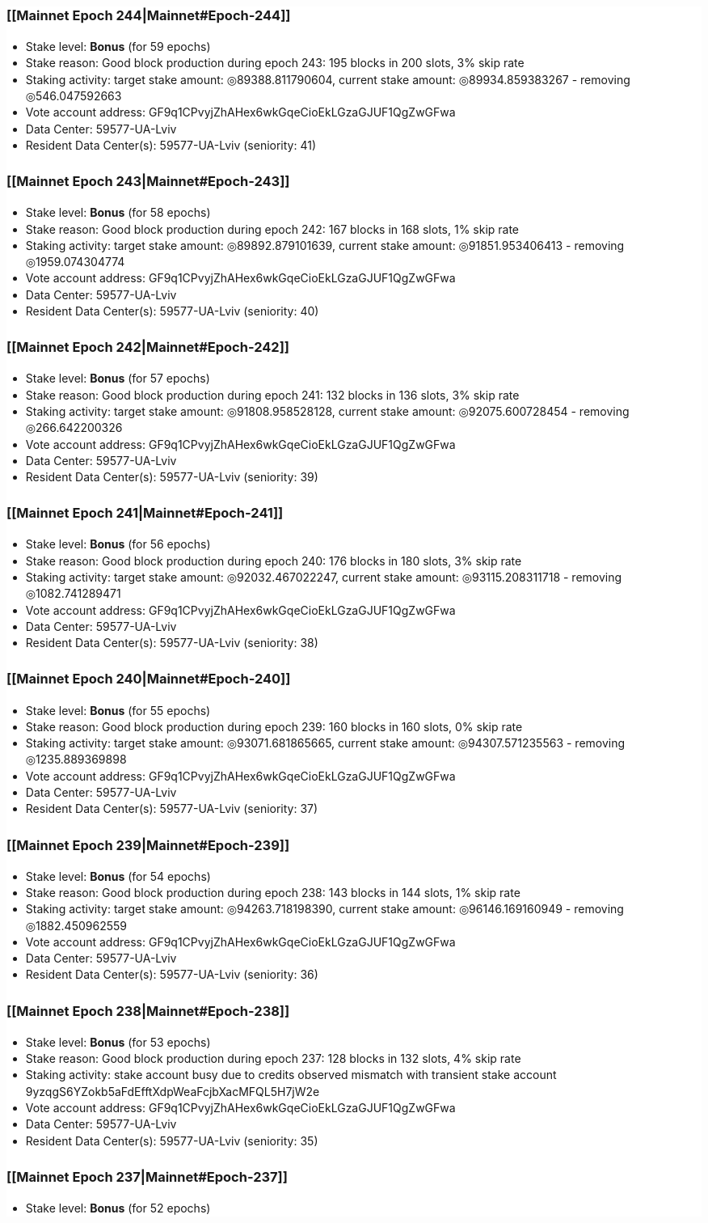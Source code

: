 ### [[Mainnet Epoch 244|Mainnet#Epoch-244]]
* Stake level: **Bonus** (for 59 epochs)
* Stake reason: Good block production during epoch 243: 195 blocks in 200 slots, 3% skip rate
* Staking activity: target stake amount: ◎89388.811790604, current stake amount: ◎89934.859383267 - removing ◎546.047592663
* Vote account address: GF9q1CPvyjZhAHex6wkGqeCioEkLGzaGJUF1QgZwGFwa
* Data Center: 59577-UA-Lviv
* Resident Data Center(s): 59577-UA-Lviv (seniority: 41)
### [[Mainnet Epoch 243|Mainnet#Epoch-243]]
* Stake level: **Bonus** (for 58 epochs)
* Stake reason: Good block production during epoch 242: 167 blocks in 168 slots, 1% skip rate
* Staking activity: target stake amount: ◎89892.879101639, current stake amount: ◎91851.953406413 - removing ◎1959.074304774
* Vote account address: GF9q1CPvyjZhAHex6wkGqeCioEkLGzaGJUF1QgZwGFwa
* Data Center: 59577-UA-Lviv
* Resident Data Center(s): 59577-UA-Lviv (seniority: 40)
### [[Mainnet Epoch 242|Mainnet#Epoch-242]]
* Stake level: **Bonus** (for 57 epochs)
* Stake reason: Good block production during epoch 241: 132 blocks in 136 slots, 3% skip rate
* Staking activity: target stake amount: ◎91808.958528128, current stake amount: ◎92075.600728454 - removing ◎266.642200326
* Vote account address: GF9q1CPvyjZhAHex6wkGqeCioEkLGzaGJUF1QgZwGFwa
* Data Center: 59577-UA-Lviv
* Resident Data Center(s): 59577-UA-Lviv (seniority: 39)
### [[Mainnet Epoch 241|Mainnet#Epoch-241]]
* Stake level: **Bonus** (for 56 epochs)
* Stake reason: Good block production during epoch 240: 176 blocks in 180 slots, 3% skip rate
* Staking activity: target stake amount: ◎92032.467022247, current stake amount: ◎93115.208311718 - removing ◎1082.741289471
* Vote account address: GF9q1CPvyjZhAHex6wkGqeCioEkLGzaGJUF1QgZwGFwa
* Data Center: 59577-UA-Lviv
* Resident Data Center(s): 59577-UA-Lviv (seniority: 38)
### [[Mainnet Epoch 240|Mainnet#Epoch-240]]
* Stake level: **Bonus** (for 55 epochs)
* Stake reason: Good block production during epoch 239: 160 blocks in 160 slots, 0% skip rate
* Staking activity: target stake amount: ◎93071.681865665, current stake amount: ◎94307.571235563 - removing ◎1235.889369898
* Vote account address: GF9q1CPvyjZhAHex6wkGqeCioEkLGzaGJUF1QgZwGFwa
* Data Center: 59577-UA-Lviv
* Resident Data Center(s): 59577-UA-Lviv (seniority: 37)
### [[Mainnet Epoch 239|Mainnet#Epoch-239]]
* Stake level: **Bonus** (for 54 epochs)
* Stake reason: Good block production during epoch 238: 143 blocks in 144 slots, 1% skip rate
* Staking activity: target stake amount: ◎94263.718198390, current stake amount: ◎96146.169160949 - removing ◎1882.450962559
* Vote account address: GF9q1CPvyjZhAHex6wkGqeCioEkLGzaGJUF1QgZwGFwa
* Data Center: 59577-UA-Lviv
* Resident Data Center(s): 59577-UA-Lviv (seniority: 36)
### [[Mainnet Epoch 238|Mainnet#Epoch-238]]
* Stake level: **Bonus** (for 53 epochs)
* Stake reason: Good block production during epoch 237: 128 blocks in 132 slots, 4% skip rate
* Staking activity: stake account busy due to credits observed mismatch with transient stake account 9yzqgS6YZokb5aFdEfftXdpWeaFcjbXacMFQL5H7jW2e
* Vote account address: GF9q1CPvyjZhAHex6wkGqeCioEkLGzaGJUF1QgZwGFwa
* Data Center: 59577-UA-Lviv
* Resident Data Center(s): 59577-UA-Lviv (seniority: 35)
### [[Mainnet Epoch 237|Mainnet#Epoch-237]]
* Stake level: **Bonus** (for 52 epochs)